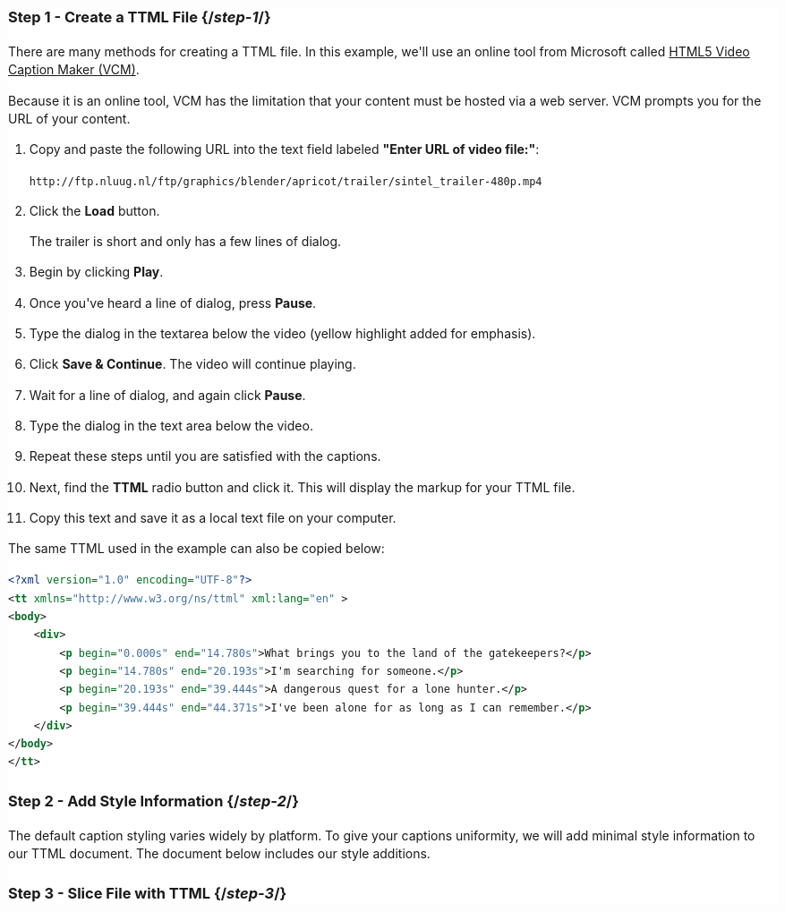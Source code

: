 ### Step 1 - Create a TTML File  {/*step-1*/}

There are many methods for creating a TTML file. In this example, we'll use an online tool from Microsoft called [HTML5 Video Caption Maker (VCM)](https://testdrive-archive.azurewebsites.net/Graphics/CaptionMaker/Default.html).

Because it is an online tool, VCM has the limitation that your content must be hosted via a web server. VCM prompts you for the URL of your content.

1. Copy and paste the following URL into the text field labeled **"Enter URL of video file:"**:

   `http://ftp.nluug.nl/ftp/graphics/blender/apricot/trailer/sintel_trailer-480p.mp4`

2. Click the **Load** button.

   The trailer is short and only has a few lines of dialog.

3. Begin by clicking **Play**.

4. Once you've heard a line of dialog, press **Pause**.

5. Type the dialog in the textarea below the video (yellow highlight added for emphasis).

6. Click **Save & Continue**. The video will continue playing.

7. Wait for a line of dialog, and again click **Pause**.

8. Type the dialog in the text area below the video.

9. Repeat these steps until you are satisfied with the captions.

10. Next, find the **TTML** radio button and click it. This will display the markup for your TTML file.

11. Copy this text and save it as a local text file on your computer.

   The same TTML used in the example can also be copied below:

   ```xml
   <?xml version="1.0" encoding="UTF-8"?>
   <tt xmlns="http://www.w3.org/ns/ttml" xml:lang="en" >
   <body>
       <div>
           <p begin="0.000s" end="14.780s">What brings you to the land of the gatekeepers?</p>
           <p begin="14.780s" end="20.193s">I'm searching for someone.</p>
           <p begin="20.193s" end="39.444s">A dangerous quest for a lone hunter.</p>
           <p begin="39.444s" end="44.371s">I've been alone for as long as I can remember.</p>
       </div>
   </body>
   </tt>
   ```

### Step 2 - Add Style Information  {/*step-2*/}

The default caption styling varies widely by platform. To give your captions uniformity, we will add minimal style information to our TTML document. The document below includes our style additions.

### Step 3 - Slice File with TTML  {/*step-3*/}
